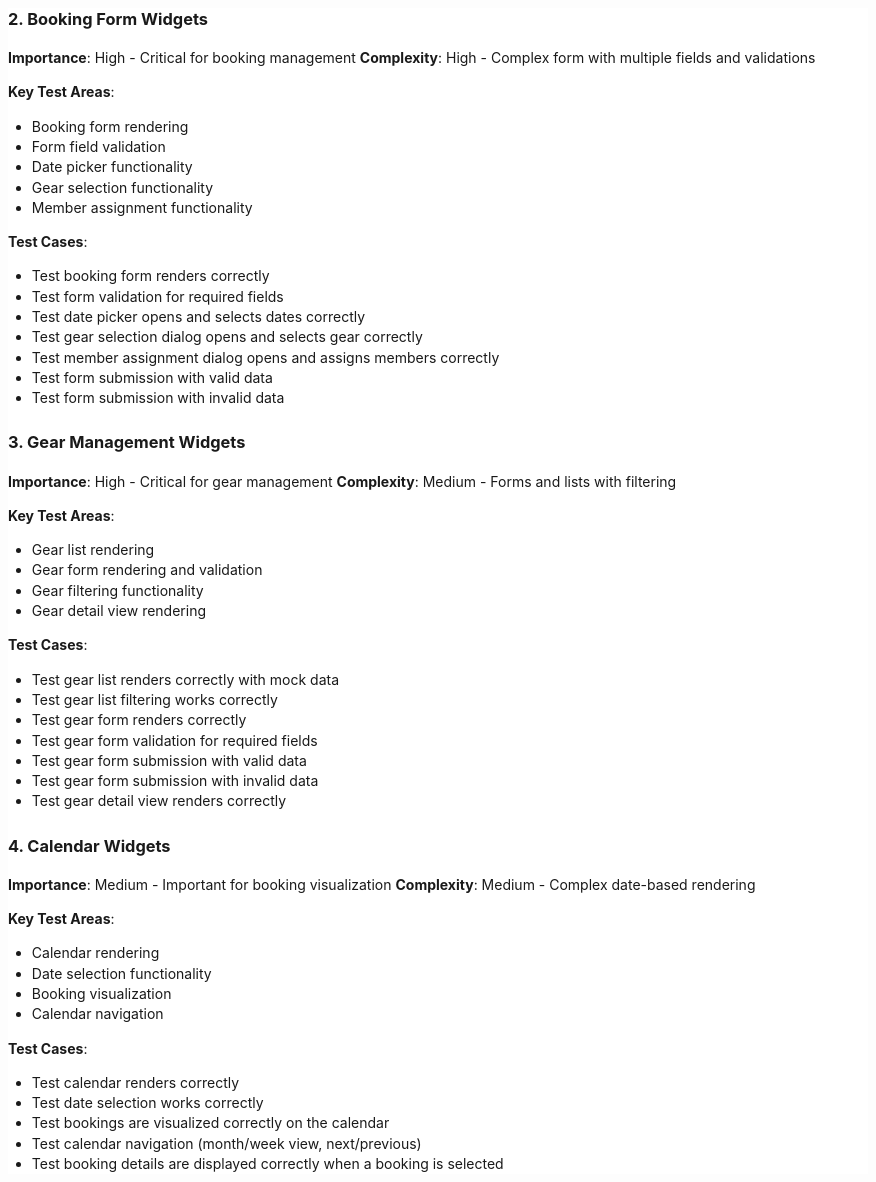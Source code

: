 ### 2. Booking Form Widgets

**Importance**: High - Critical for booking management
**Complexity**: High - Complex form with multiple fields and validations

**Key Test Areas**:
- Booking form rendering
- Form field validation
- Date picker functionality
- Gear selection functionality
- Member assignment functionality

**Test Cases**:
- Test booking form renders correctly
- Test form validation for required fields
- Test date picker opens and selects dates correctly
- Test gear selection dialog opens and selects gear correctly
- Test member assignment dialog opens and assigns members correctly
- Test form submission with valid data
- Test form submission with invalid data

### 3. Gear Management Widgets

**Importance**: High - Critical for gear management
**Complexity**: Medium - Forms and lists with filtering

**Key Test Areas**:
- Gear list rendering
- Gear form rendering and validation
- Gear filtering functionality
- Gear detail view rendering

**Test Cases**:
- Test gear list renders correctly with mock data
- Test gear list filtering works correctly
- Test gear form renders correctly
- Test gear form validation for required fields
- Test gear form submission with valid data
- Test gear form submission with invalid data
- Test gear detail view renders correctly

### 4. Calendar Widgets

**Importance**: Medium - Important for booking visualization
**Complexity**: Medium - Complex date-based rendering

**Key Test Areas**:
- Calendar rendering
- Date selection functionality
- Booking visualization
- Calendar navigation

**Test Cases**:
- Test calendar renders correctly
- Test date selection works correctly
- Test bookings are visualized correctly on the calendar
- Test calendar navigation (month/week view, next/previous)
- Test booking details are displayed correctly when a booking is selected

